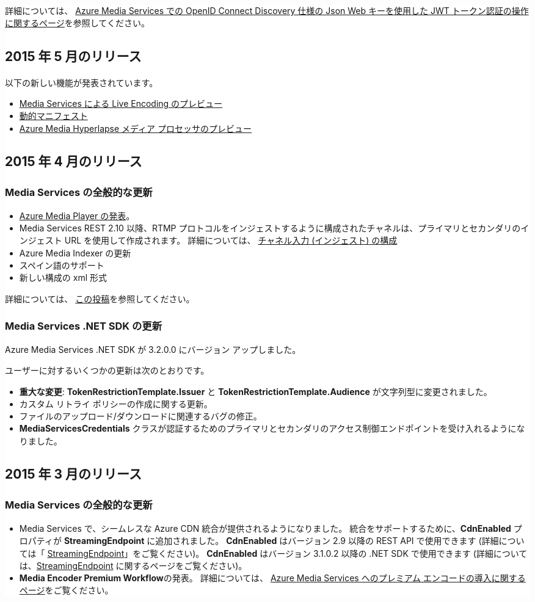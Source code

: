 詳細については、 [Azure Media Services での OpenID Connect Discovery 仕様の Json Web キーを使用した JWT トークン認証の操作に関するページ](http://gtrifonov.com/2015/06/07/using-json-web-keys-from-openid-connect-discovery-spec-to-work-with-jwt-token-authentication-in-azure-media-services/)を参照してください。

## <a name="a-idmaychanges15amay-2015-release"></a><a id="may_changes_15"></a>2015 年 5 月のリリース
以下の新しい機能が発表されています。

* [Media Services による Live Encoding のプレビュー](media-services-manage-live-encoder-enabled-channels.md)
* [動的マニフェスト](media-services-dynamic-manifest-overview.md)
* [Azure Media Hyperlapse メディア プロセッサのプレビュー](https://azure.microsoft.com/blog/?p=286281&preview=1&_ppp=61e1a0b3db)

## <a name="a-idaprilchanges15aapril-2015-release"></a><a id="april_changes_15"></a>2015 年 4 月のリリース
### <a name="general-media-services-updates"></a>Media Services の全般的な更新
* [Azure Media Player の発表](https://azure.microsoft.com/blog/2015/04/15/announcing-azure-media-player/)。
* Media Services REST 2.10 以降、RTMP プロトコルをインジェストするように構成されたチャネルは、プライマリとセカンダリのインジェスト URL を使用して作成されます。 詳細については、 [チャネル入力 (インジェスト) の構成](media-services-live-streaming-with-onprem-encoders.md#channel_input)
* Azure Media Indexer の更新
* スペイン語のサポート
* 新しい構成の xml 形式

詳細については、 [この投稿](https://azure.microsoft.com/blog/2015/04/13/azure-media-indexer-spanish-v1-2/)を参照してください。

### <a name="media-services-net-sdk-updates"></a>Media Services .NET SDK の更新
Azure Media Services .NET SDK が 3.2.0.0 にバージョン アップしました。

ユーザーに対するいくつかの更新は次のとおりです。

* **重大な変更**: **TokenRestrictionTemplate.Issuer** と **TokenRestrictionTemplate.Audience** が文字列型に変更されました。
* カスタム リトライ ポリシーの作成に関する更新。
* ファイルのアップロード/ダウンロードに関連するバグの修正。
* **MediaServicesCredentials** クラスが認証するためのプライマリとセカンダリのアクセス制御エンドポイントを受け入れるようになりました。

## <a name="a-idmarchchanges15amarch-2015-release"></a><a id="march_changes_15"></a>2015 年 3 月のリリース
### <a name="general-media-services-updates"></a>Media Services の全般的な更新
* Media Services で、シームレスな Azure CDN 統合が提供されるようになりました。 統合をサポートするために、**CdnEnabled** プロパティが **StreamingEndpoint** に追加されました。  **CdnEnabled** はバージョン 2.9 以降の REST API で使用できます (詳細については「 [StreamingEndpoint](https://docs.microsoft.com/rest/api/media/operations/streamingendpoint)」をご覧ください)。  **CdnEnabled** はバージョン 3.1.0.2 以降の .NET SDK で使用できます (詳細については、[StreamingEndpoint](https://msdn.microsoft.com/library/azure/microsoft.windowsazure.mediaservices.client.istreamingendpoint\(v=azure.10\).aspx) に関するページをご覧ください)。
* **Media Encoder Premium Workflow**の発表。 詳細については、 [Azure Media Services へのプレミアム エンコードの導入に関するページ](https://azure.microsoft.com/blog/2015/03/05/introducing-premium-encoding-in-azure-media-services/)をご覧ください。
